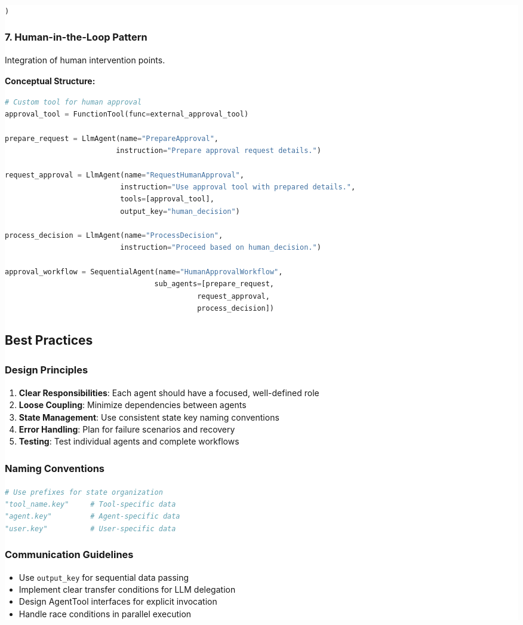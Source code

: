 ```python
)
```

### 7. Human-in-the-Loop Pattern
Integration of human intervention points.

**Conceptual Structure:**
```python
# Custom tool for human approval
approval_tool = FunctionTool(func=external_approval_tool)

prepare_request = LlmAgent(name="PrepareApproval",
                          instruction="Prepare approval request details.")

request_approval = LlmAgent(name="RequestHumanApproval",
                           instruction="Use approval tool with prepared details.",
                           tools=[approval_tool],
                           output_key="human_decision")

process_decision = LlmAgent(name="ProcessDecision",
                           instruction="Proceed based on human_decision.")

approval_workflow = SequentialAgent(name="HumanApprovalWorkflow",
                                   sub_agents=[prepare_request, 
                                             request_approval, 
                                             process_decision])
```

## Best Practices

### Design Principles
1. **Clear Responsibilities**: Each agent should have a focused, well-defined role
2. **Loose Coupling**: Minimize dependencies between agents
3. **State Management**: Use consistent state key naming conventions
4. **Error Handling**: Plan for failure scenarios and recovery
5. **Testing**: Test individual agents and complete workflows

### Naming Conventions
```python
# Use prefixes for state organization
"tool_name.key"     # Tool-specific data
"agent.key"         # Agent-specific data  
"user.key"          # User-specific data
```

### Communication Guidelines
- Use `output_key` for sequential data passing
- Implement clear transfer conditions for LLM delegation
- Design AgentTool interfaces for explicit invocation
- Handle race conditions in parallel execution
